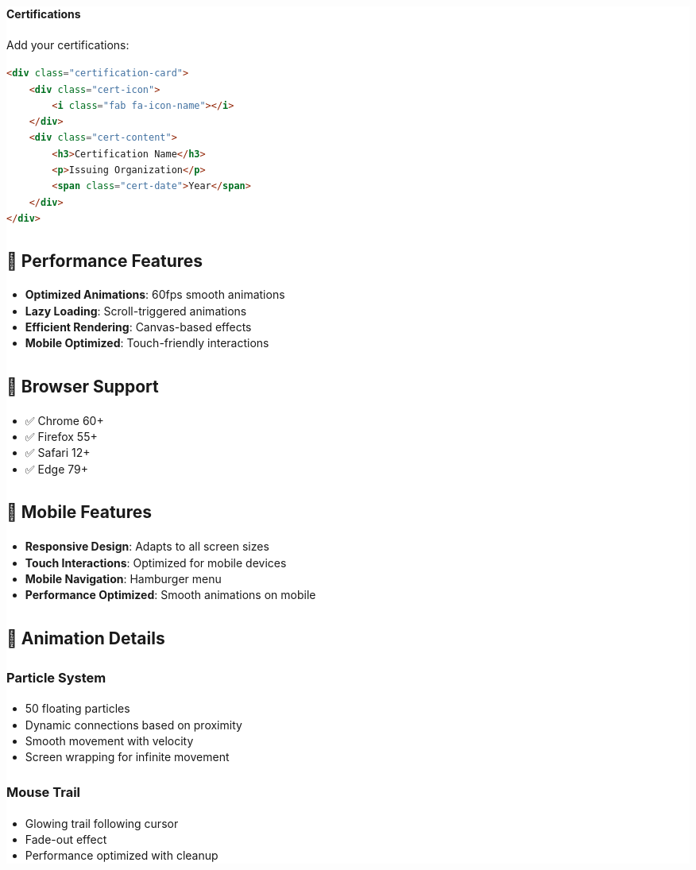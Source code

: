 #### Certifications
Add your certifications:

```html
<div class="certification-card">
    <div class="cert-icon">
        <i class="fab fa-icon-name"></i>
    </div>
    <div class="cert-content">
        <h3>Certification Name</h3>
        <p>Issuing Organization</p>
        <span class="cert-date">Year</span>
    </div>
</div>
```

## 🎯 Performance Features

- **Optimized Animations**: 60fps smooth animations
- **Lazy Loading**: Scroll-triggered animations
- **Efficient Rendering**: Canvas-based effects
- **Mobile Optimized**: Touch-friendly interactions

## 🌟 Browser Support

- ✅ Chrome 60+
- ✅ Firefox 55+
- ✅ Safari 12+
- ✅ Edge 79+

## 📱 Mobile Features

- **Responsive Design**: Adapts to all screen sizes
- **Touch Interactions**: Optimized for mobile devices
- **Mobile Navigation**: Hamburger menu
- **Performance Optimized**: Smooth animations on mobile

## 🎨 Animation Details

### Particle System
- 50 floating particles
- Dynamic connections based on proximity
- Smooth movement with velocity
- Screen wrapping for infinite movement

### Mouse Trail
- Glowing trail following cursor
- Fade-out effect
- Performance optimized with cleanup
